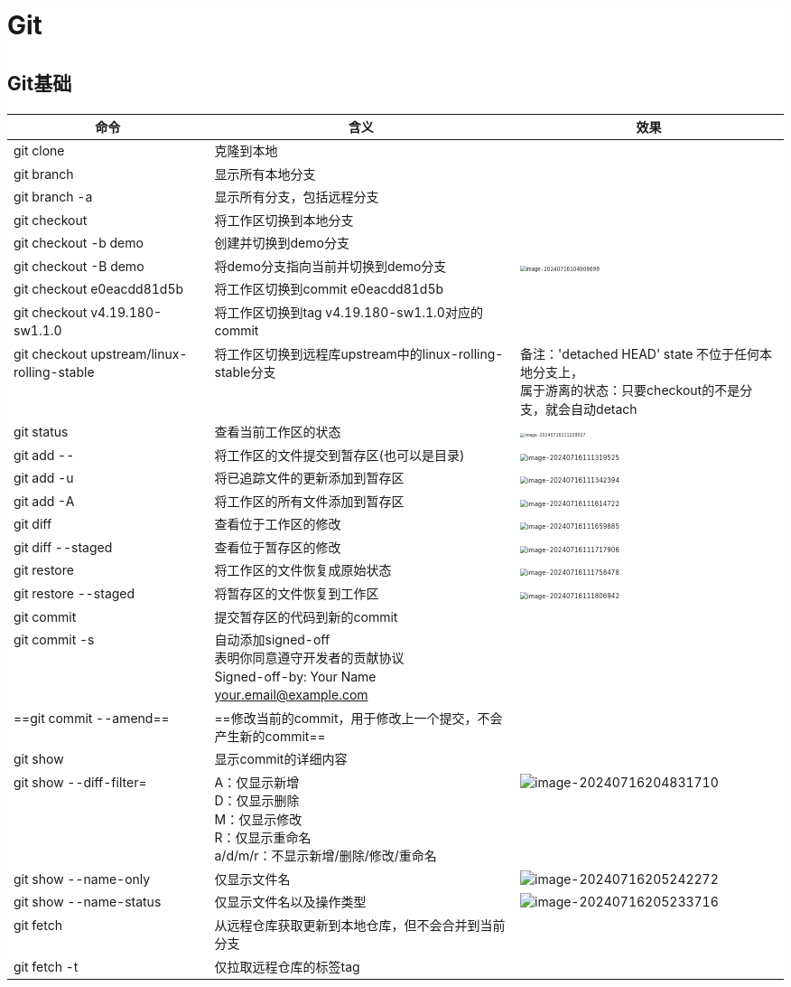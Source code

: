 # Git 

## Git基础

| 命令                                                   | 含义                                                         | 效果                                                         |
| ------------------------------------------------------ | ------------------------------------------------------------ | ------------------------------------------------------------ |
| git clone                                              | 克隆到本地                                                   |                                                              |
| git branch                                             | 显示所有本地分支                                             |                                                              |
| git branch -a                                          | 显示所有分支，包括远程分支                                   |                                                              |
| git checkout                                           | 将工作区切换到本地分支                                       |                                                              |
| git checkout -b demo                                   | 创建并切换到demo分支                                         |                                                              |
| git checkout -B demo                                   | 将demo分支指向当前并切换到demo分支                           | <img src="/Users/yilingqinghan/Documents/BaiduPan/④笔记/④使用指南/assets/image-20240716104909699.png" alt="image-20240716104909699" style="zoom:40%;" /> |
| git checkout e0eacdd81d5b                              | 将工作区切换到commit e0eacdd81d5b                            |                                                              |
| git checkout v4.19.180-sw1.1.0                         | 将工作区切换到tag v4.19.180-sw1.1.0对应的commit              |                                                              |
| git checkout upstream/linux-rolling-stable             | 将工作区切换到远程库upstream中的linux-rolling-stable分支     | 备注：'detached HEAD' state 不位于任何本地分支上，<br />属于游离的状态：只要checkout的不是分支，就会自动detach |
| git status                                             | 查看当前工作区的状态                                         | <img src="/Users/yilingqinghan/Documents/BaiduPan/④笔记/④使用指南/assets/image-20240716111229027.png" alt="image-20240716111229027" style="zoom:33%;" /> |
| git add -- <path>                                      | 将工作区的文件<path>提交到暂存区(也可以是目录)               | <img src="/Users/yilingqinghan/Documents/BaiduPan/④笔记/④使用指南/assets/image-20240716111319525.png" alt="image-20240716111319525" style="zoom:50%;" /> |
| git add -u                                             | 将已追踪文件的更新添加到暂存区                               | <img src="/Users/yilingqinghan/Documents/BaiduPan/④笔记/④使用指南/assets/image-20240716111342394.png" alt="image-20240716111342394" style="zoom:50%;" /> |
| git add -A                                             | 将工作区的所有文件添加到暂存区                               | <img src="/Users/yilingqinghan/Documents/BaiduPan/④笔记/④使用指南/assets/image-20240716111614722.png" alt="image-20240716111614722" style="zoom:50%;" /> |
| git diff                                               | 查看位于工作区的修改                                         | <img src="/Users/yilingqinghan/Documents/BaiduPan/④笔记/④使用指南/assets/image-20240716111659885.png" alt="image-20240716111659885" style="zoom:50%;" /> |
| git diff --staged                                      | 查看位于暂存区的修改                                         | <img src="/Users/yilingqinghan/Documents/BaiduPan/④笔记/④使用指南/assets/image-20240716111717906.png" alt="image-20240716111717906" style="zoom:50%;" /> |
| git restore                                            | 将工作区的文件恢复成原始状态                                 | <img src="/Users/yilingqinghan/Documents/BaiduPan/④笔记/④使用指南/assets/image-20240716111758478.png" alt="image-20240716111758478" style="zoom:50%;" /> |
| git restore --staged                                   | 将暂存区的文件恢复到工作区                                   | <img src="/Users/yilingqinghan/Documents/BaiduPan/④笔记/④使用指南/assets/image-20240716111806942.png" alt="image-20240716111806942" style="zoom:50%;" /> |
| git commit                                             | 提交暂存区的代码到新的commit                                 |                                                              |
| git commit -s                                          | 自动添加signed-off<br />表明你同意遵守开发者的贡献协议<br />Signed-off-by: Your Name <your.email@example.com> |                                                              |
| ==git commit --amend==                                 | ==修改当前的commit，用于修改上一个提交，不会产生新的commit== |                                                              |
| git show                                               | 显示commit的详细内容                                         |                                                              |
| git show --diff-filter=<br />                          | A：仅显示新增<br />D：仅显示删除<br />M：仅显示修改<br />R：仅显示重命名<br />a/d/m/r：不显示新增/删除/修改/重命名 | ![image-20240716204831710](/Users/yilingqinghan/Documents/BaiduPan/④笔记/④使用指南/assets/image-20240716204831710.png) |
| git show --name-only                                   | 仅显示文件名                                                 | ![image-20240716205242272](/Users/yilingqinghan/Documents/BaiduPan/④笔记/④使用指南/assets/image-20240716205242272.png) |
| git show --name-status                                 | 仅显示文件名以及操作类型                                     | ![image-20240716205233716](/Users/yilingqinghan/Documents/BaiduPan/④笔记/④使用指南/assets/image-20240716205233716.png) |
| git fetch                                              | 从远程仓库获取更新到本地仓库，但不会合并到当前分支           |                                                              |
| git fetch -t                                           | 仅拉取远程仓库的标签tag                                      |                                                              |